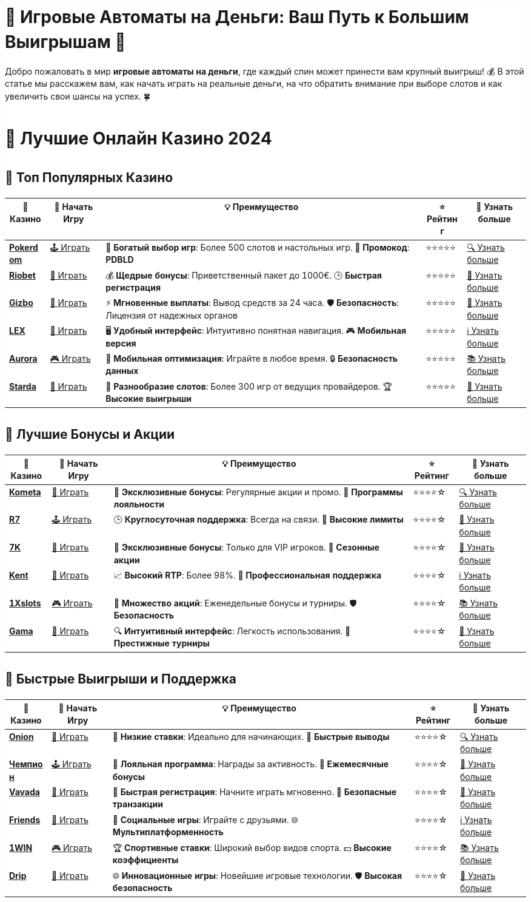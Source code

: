 # 🎰 **Игровые Автоматы на Деньги**: Ваш Путь к Большим Выигрышам 🎲

Добро пожаловать в мир **игровые автоматы на деньги**, где каждый спин может принести вам крупный выигрыш! 💰 В этой статье мы расскажем вам, как начать играть на реальные деньги, на что обратить внимание при выборе слотов и как увеличить свои шансы на успех. 🍀

# 🎰 Лучшие Онлайн Казино 2024

## 🌟 Топ Популярных Казино

| 🎲 **Казино** | 🔗 **Начать Игру** | 💡 **Преимущество** | ⭐ **Рейтинг** | 🔗 **Узнать больше** |
|--------------|---------------------|---------------------|----------------|----------------------|
| [**Pokerdom**](https://brandplay.link/4k77v2yx) | [🕹️ Играть](https://brandplay.link/4k77v2yx) | 🎉 **Богатый выбор игр**: Более 500 слотов и настольных игр. 🎁 **Промокод**: **PDBLD** | ⭐⭐⭐⭐⭐ | [🔍 Узнать больше](https://brandplay.link/4k77v2yx) |
| [**Riobet**](https://brandplay.link/7xBLTPyj) | [🎰 Играть](https://brandplay.link/7xBLTPyj) | 💰 **Щедрые бонусы**: Приветственный пакет до 1000€. 🕒 **Быстрая регистрация** | ⭐⭐⭐⭐⭐ | [📖 Узнать больше](https://brandplay.link/7xBLTPyj) |
| [**Gizbo**](https://brandplay.link/bprXw4YV) | [🎲 Играть](https://brandplay.link/bprXw4YV) | ⚡ **Мгновенные выплаты**: Вывод средств за 24 часа. 🛡️ **Безопасность**: Лицензия от надежных органов | ⭐⭐⭐⭐⭐ | [📝 Узнать больше](https://brandplay.link/bprXw4YV) |
| [**LEX**](https://brandplay.link/zW4hdDFV) | [🤑 Играть](https://brandplay.link/zW4hdDFV) | 🖥️ **Удобный интерфейс**: Интуитивно понятная навигация. 🎮 **Мобильная версия** | ⭐⭐⭐⭐⭐ | [ℹ️ Узнать больше](https://brandplay.link/zW4hdDFV) |
| [**Aurora**](https://10trafic-stat2.com/click/668546556bcc6313411604bd/6766/13032/subaccount) | [🎮 Играть](https://10trafic-stat2.com/click/668546556bcc6313411604bd/6766/13032/subaccount) | 📱 **Мобильная оптимизация**: Играйте в любое время. 🔒 **Безопасность данных** | ⭐⭐⭐⭐⭐ | [📚 Узнать больше](https://10trafic-stat2.com/click/668546556bcc6313411604bd/6766/13032/subaccount) |
| [**Starda**](https://brandplay.link/fB7xwRFL) | [🎯 Играть](https://brandplay.link/fB7xwRFL) | 🎰 **Разнообразие слотов**: Более 300 игр от ведущих провайдеров. 🏆 **Высокие выигрыши** | ⭐⭐⭐⭐⭐ | [🔎 Узнать больше](https://brandplay.link/fB7xwRFL) |

## 💎 Лучшие Бонусы и Акции

| 🎲 **Казино** | 🔗 **Начать Игру** | 💡 **Преимущество** | ⭐ **Рейтинг** | 🔗 **Узнать больше** |
|--------------|---------------------|---------------------|----------------|----------------------|
| [**Kometa**](https://brandplay.link/8ZymQJV8) | [🎰 Играть](https://brandplay.link/8ZymQJV8) | 🎁 **Эксклюзивные бонусы**: Регулярные акции и промо. 🔄 **Программы лояльности** | ⭐⭐⭐⭐☆ | [🔍 Узнать больше](https://brandplay.link/8ZymQJV8) |
| [**R7**](https://brandplay.link/bMd3Yjsw) | [🕹️ Играть](https://brandplay.link/bMd3Yjsw) | 🕒 **Круглосуточная поддержка**: Всегда на связи. 💸 **Высокие лимиты** | ⭐⭐⭐⭐☆ | [📖 Узнать больше](https://brandplay.link/bMd3Yjsw) |
| [**7K**](https://brandplay.link/BvQyFShp) | [🎲 Играть](https://brandplay.link/BvQyFShp) | 🌟 **Эксклюзивные бонусы**: Только для VIP игроков. 🎉 **Сезонные акции** | ⭐⭐⭐⭐☆ | [📝 Узнать больше](https://brandplay.link/BvQyFShp) |
| [**Kent**](https://brandplay.link/Fv2WP3js) | [🤑 Играть](https://brandplay.link/Fv2WP3js) | 📈 **Высокий RTP**: Более 98%. 💼 **Профессиональная поддержка** | ⭐⭐⭐⭐☆ | [ℹ️ Узнать больше](https://brandplay.link/Fv2WP3js) |
| [**1Xslots**](https://brandplay.link/hSB1khtr) | [🎮 Играть](https://brandplay.link/hSB1khtr) | 🎉 **Множество акций**: Еженедельные бонусы и турниры. 🛡️ **Безопасность** | ⭐⭐⭐⭐☆ | [📚 Узнать больше](https://brandplay.link/hSB1khtr) |
| [**Gama**](https://brandplay.link/j6NMKsDz) | [🎯 Играть](https://brandplay.link/j6NMKsDz) | 🔍 **Интуитивный интерфейс**: Легкость использования. 🏅 **Престижные турниры** | ⭐⭐⭐⭐☆ | [🔎 Узнать больше](https://brandplay.link/j6NMKsDz) |

## 🚀 Быстрые Выигрыши и Поддержка

| 🎲 **Казино** | 🔗 **Начать Игру** | 💡 **Преимущество** | ⭐ **Рейтинг** | 🔗 **Узнать больше** |
|--------------|---------------------|---------------------|----------------|----------------------|
| [**Onion**](https://brandplay.link/zBGRVpQ9) | [🎰 Играть](https://brandplay.link/zBGRVpQ9) | 🤑 **Низкие ставки**: Идеально для начинающих. 🔄 **Быстрые выводы** | ⭐⭐⭐⭐☆ | [🔍 Узнать больше](https://brandplay.link/zBGRVpQ9) |
| [**Чемпион**](https://temon-gter.cfd/go/lRq?p80412p304504pcc44t17455) | [🕹️ Играть](https://temon-gter.cfd/go/lRq?p80412p304504pcc44t17455) | 🏅 **Лояльная программа**: Награды за активность. 🎁 **Ежемесячные бонусы** | ⭐⭐⭐⭐☆ | [📖 Узнать больше](https://temon-gter.cfd/go/lRq?p80412p304504pcc44t17455) |
| [**Vavada**](https://vavadapartner.pro/?promo=ea5c9275-6854-4505-94fc-95ab18221945-linkb2) | [🎲 Играть](https://vavadapartner.pro/?promo=ea5c9275-6854-4505-94fc-95ab18221945-linkb2) | 🚀 **Быстрая регистрация**: Начните играть мгновенно. 🔐 **Безопасные транзакции** | ⭐⭐⭐⭐☆ | [📝 Узнать больше](https://vavadapartner.pro/?promo=ea5c9275-6854-4505-94fc-95ab18221945-linkb2) |
| [**Friends**](https://gofriends.kim/linkb2) | [🤑 Играть](https://gofriends.kim/linkb2) | 🤝 **Социальные игры**: Играйте с друзьями. 🌐 **Мультиплатформенность** | ⭐⭐⭐⭐☆ | [ℹ️ Узнать больше](https://gofriends.kim/linkb2) |
| [**1WIN**](https://brandplay.link/smXVpBbG) | [🎮 Играть](https://brandplay.link/smXVpBbG) | 🏆 **Спортивные ставки**: Широкий выбор видов спорта. 💵 **Высокие коэффициенты** | ⭐⭐⭐⭐☆ | [📚 Узнать больше](https://brandplay.link/smXVpBbG) |
| [**Drip**](https://drp-ircp01.com/c07e6a3db) | [🎯 Играть](https://drp-ircp01.com/c07e6a3db) | 🌐 **Инновационные игры**: Новейшие игровые технологии. 🛡️ **Высокая безопасность** | ⭐⭐⭐⭐☆ | [🔎 Узнать больше](https://drp-ircp01.com/c07e6a3db) |